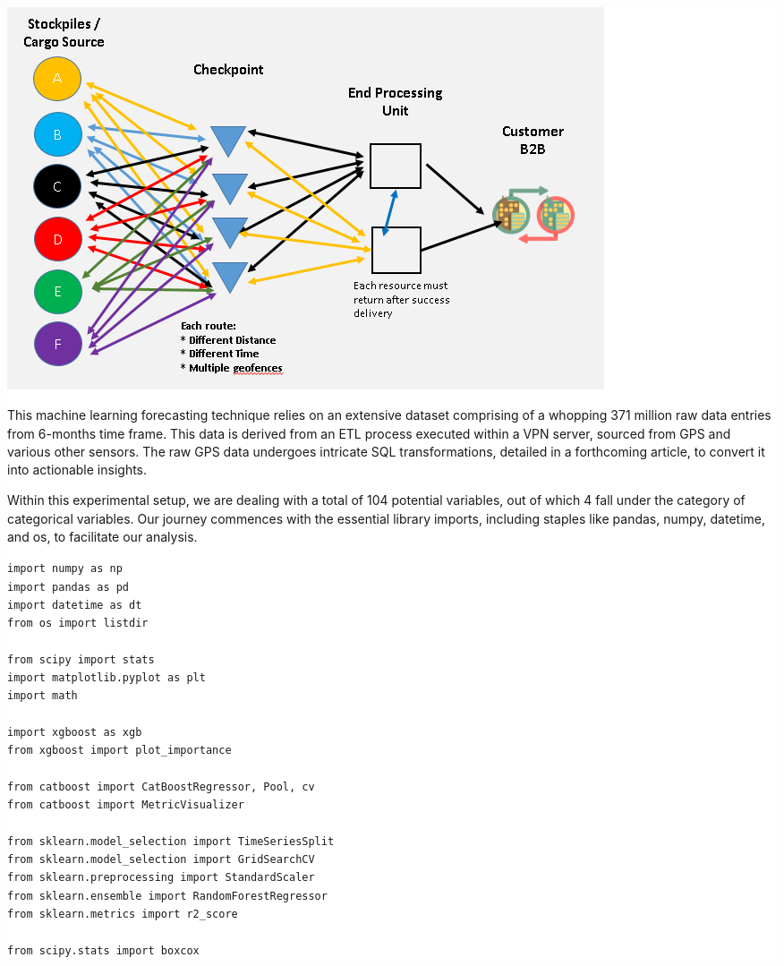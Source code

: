 ![Haulnetwork](</assets/img/pdtypred1st/simple hauling network.PNG>)

This machine learning forecasting technique relies on an extensive dataset comprising of a whopping 371 million raw data entries from 6-months time frame. This data is derived from an ETL process executed within a VPN server, sourced from GPS and various other sensors. The raw GPS data undergoes intricate SQL transformations, detailed in a forthcoming article, to convert it into actionable insights. 

Within this experimental setup, we are dealing with a total of 104 potential variables, out of which 4 fall under the category of categorical variables. Our journey commences with the essential library imports, including staples like pandas, numpy, datetime, and os, to facilitate our analysis.

~~~ 
import numpy as np
import pandas as pd
import datetime as dt
from os import listdir

from scipy import stats
import matplotlib.pyplot as plt
import math

import xgboost as xgb
from xgboost import plot_importance

from catboost import CatBoostRegressor, Pool, cv
from catboost import MetricVisualizer

from sklearn.model_selection import TimeSeriesSplit
from sklearn.model_selection import GridSearchCV
from sklearn.preprocessing import StandardScaler
from sklearn.ensemble import RandomForestRegressor
from sklearn.metrics import r2_score

from scipy.stats import boxcox
~~~
